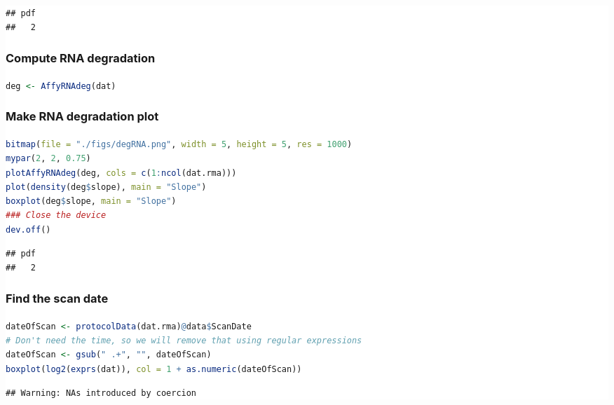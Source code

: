 ```
## pdf 
##   2
```



### Compute RNA degradation

```r
deg <- AffyRNAdeg(dat)
```



### Make RNA degradation plot

```r
bitmap(file = "./figs/degRNA.png", width = 5, height = 5, res = 1000)
mypar(2, 2, 0.75)
plotAffyRNAdeg(deg, cols = c(1:ncol(dat.rma)))
plot(density(deg$slope), main = "Slope")
boxplot(deg$slope, main = "Slope")
### Close the device
dev.off()
```

```
## pdf 
##   2
```


### Find the scan date

```r
dateOfScan <- protocolData(dat.rma)@data$ScanDate
# Don't need the time, so we will remove that using regular expressions
dateOfScan <- gsub(" .+", "", dateOfScan)
boxplot(log2(exprs(dat)), col = 1 + as.numeric(dateOfScan))
```

```
## Warning: NAs introduced by coercion
```

